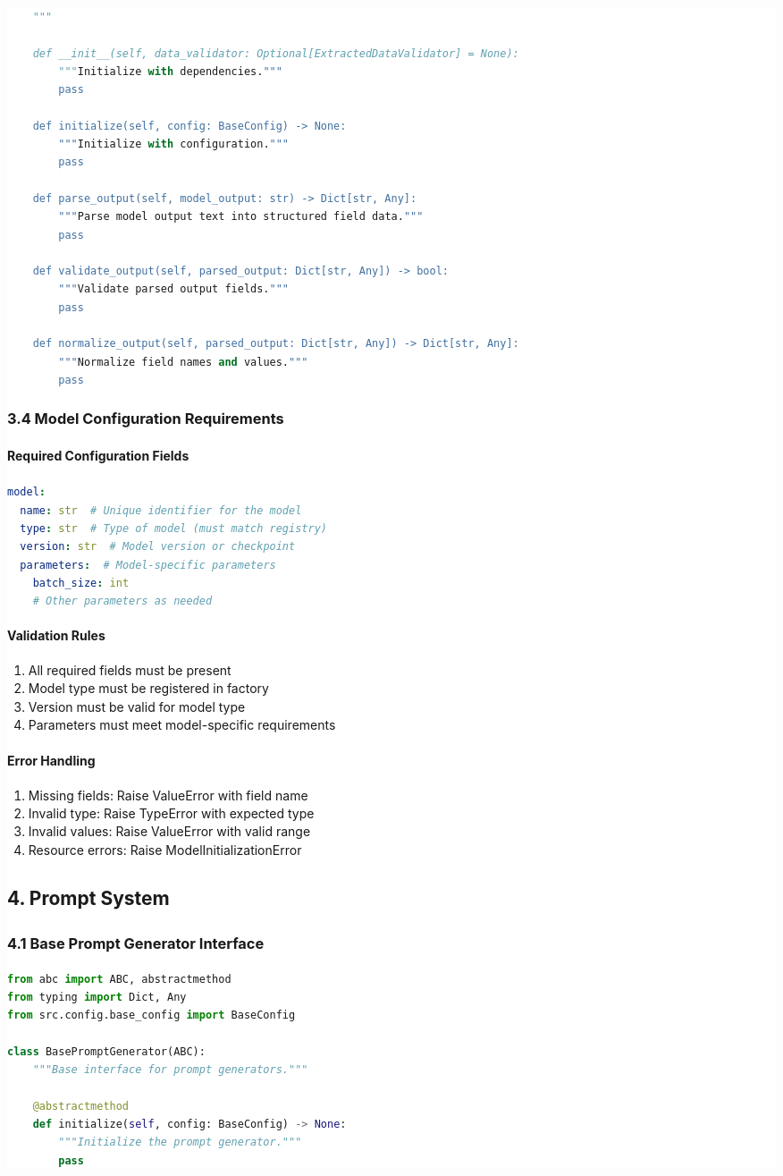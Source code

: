 ```python
    """
    
    def __init__(self, data_validator: Optional[ExtractedDataValidator] = None):
        """Initialize with dependencies."""
        pass
        
    def initialize(self, config: BaseConfig) -> None:
        """Initialize with configuration."""
        pass
        
    def parse_output(self, model_output: str) -> Dict[str, Any]:
        """Parse model output text into structured field data."""
        pass
        
    def validate_output(self, parsed_output: Dict[str, Any]) -> bool:
        """Validate parsed output fields."""
        pass
        
    def normalize_output(self, parsed_output: Dict[str, Any]) -> Dict[str, Any]:
        """Normalize field names and values."""
        pass
```

### 3.4 Model Configuration Requirements

#### Required Configuration Fields
```yaml
model:
  name: str  # Unique identifier for the model
  type: str  # Type of model (must match registry)
  version: str  # Model version or checkpoint
  parameters:  # Model-specific parameters
    batch_size: int
    # Other parameters as needed
```

#### Validation Rules
1. All required fields must be present
2. Model type must be registered in factory
3. Version must be valid for model type
4. Parameters must meet model-specific requirements

#### Error Handling
1. Missing fields: Raise ValueError with field name
2. Invalid type: Raise TypeError with expected type
3. Invalid values: Raise ValueError with valid range
4. Resource errors: Raise ModelInitializationError

## 4. Prompt System

### 4.1 Base Prompt Generator Interface
```python
from abc import ABC, abstractmethod
from typing import Dict, Any
from src.config.base_config import BaseConfig

class BasePromptGenerator(ABC):
    """Base interface for prompt generators."""
    
    @abstractmethod
    def initialize(self, config: BaseConfig) -> None:
        """Initialize the prompt generator."""
        pass
```